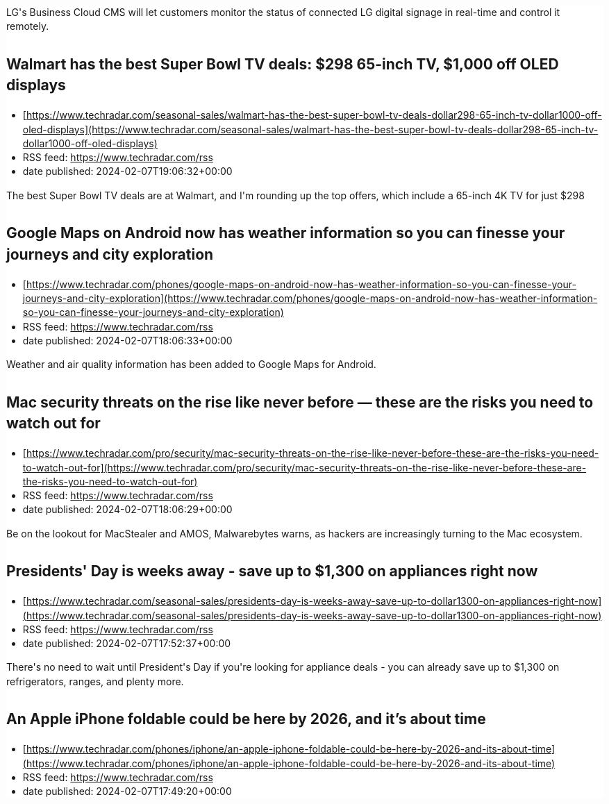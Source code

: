LG's Business Cloud CMS will let customers monitor the status of connected LG digital signage in real-time and control it remotely.

## Walmart has the best Super Bowl TV deals: $298 65-inch TV, $1,000 off OLED displays
 - [https://www.techradar.com/seasonal-sales/walmart-has-the-best-super-bowl-tv-deals-dollar298-65-inch-tv-dollar1000-off-oled-displays](https://www.techradar.com/seasonal-sales/walmart-has-the-best-super-bowl-tv-deals-dollar298-65-inch-tv-dollar1000-off-oled-displays)
 - RSS feed: https://www.techradar.com/rss
 - date published: 2024-02-07T19:06:32+00:00

The best Super Bowl TV deals are at Walmart, and I'm rounding up the top offers, which include a 65-inch 4K TV for just $298

## Google Maps on Android now has weather information so you can finesse your journeys and city exploration
 - [https://www.techradar.com/phones/google-maps-on-android-now-has-weather-information-so-you-can-finesse-your-journeys-and-city-exploration](https://www.techradar.com/phones/google-maps-on-android-now-has-weather-information-so-you-can-finesse-your-journeys-and-city-exploration)
 - RSS feed: https://www.techradar.com/rss
 - date published: 2024-02-07T18:06:33+00:00

Weather and air quality information has been added to Google Maps for Android.

## Mac security threats on the rise like never before — these are the risks you need to watch out for
 - [https://www.techradar.com/pro/security/mac-security-threats-on-the-rise-like-never-before-these-are-the-risks-you-need-to-watch-out-for](https://www.techradar.com/pro/security/mac-security-threats-on-the-rise-like-never-before-these-are-the-risks-you-need-to-watch-out-for)
 - RSS feed: https://www.techradar.com/rss
 - date published: 2024-02-07T18:06:29+00:00

Be on the lookout for MacStealer and AMOS, Malwarebytes warns, as hackers are increasingly turning to the Mac ecosystem.

## Presidents' Day is weeks away - save up to $1,300 on appliances right now
 - [https://www.techradar.com/seasonal-sales/presidents-day-is-weeks-away-save-up-to-dollar1300-on-appliances-right-now](https://www.techradar.com/seasonal-sales/presidents-day-is-weeks-away-save-up-to-dollar1300-on-appliances-right-now)
 - RSS feed: https://www.techradar.com/rss
 - date published: 2024-02-07T17:52:37+00:00

There's no need to wait until President's Day if you're looking for appliance deals - you can already save up to $1,300 on refrigerators, ranges, and plenty more.

## An Apple iPhone foldable could be here by 2026, and it’s about time
 - [https://www.techradar.com/phones/iphone/an-apple-iphone-foldable-could-be-here-by-2026-and-its-about-time](https://www.techradar.com/phones/iphone/an-apple-iphone-foldable-could-be-here-by-2026-and-its-about-time)
 - RSS feed: https://www.techradar.com/rss
 - date published: 2024-02-07T17:49:20+00:00
